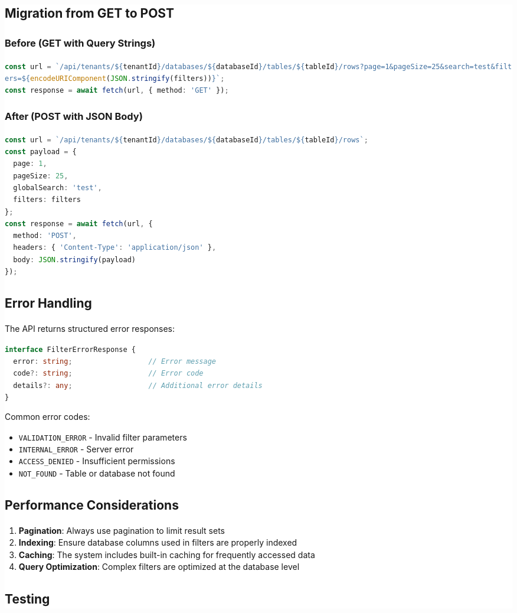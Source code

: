 ## Migration from GET to POST

### Before (GET with Query Strings)
```typescript
const url = `/api/tenants/${tenantId}/databases/${databaseId}/tables/${tableId}/rows?page=1&pageSize=25&search=test&filters=${encodeURIComponent(JSON.stringify(filters))}`;
const response = await fetch(url, { method: 'GET' });
```

### After (POST with JSON Body)
```typescript
const url = `/api/tenants/${tenantId}/databases/${databaseId}/tables/${tableId}/rows`;
const payload = {
  page: 1,
  pageSize: 25,
  globalSearch: 'test',
  filters: filters
};
const response = await fetch(url, {
  method: 'POST',
  headers: { 'Content-Type': 'application/json' },
  body: JSON.stringify(payload)
});
```

## Error Handling

The API returns structured error responses:

```typescript
interface FilterErrorResponse {
  error: string;                  // Error message
  code?: string;                  // Error code
  details?: any;                  // Additional error details
}
```

Common error codes:
- `VALIDATION_ERROR` - Invalid filter parameters
- `INTERNAL_ERROR` - Server error
- `ACCESS_DENIED` - Insufficient permissions
- `NOT_FOUND` - Table or database not found

## Performance Considerations

1. **Pagination**: Always use pagination to limit result sets
2. **Indexing**: Ensure database columns used in filters are properly indexed
3. **Caching**: The system includes built-in caching for frequently accessed data
4. **Query Optimization**: Complex filters are optimized at the database level

## Testing
